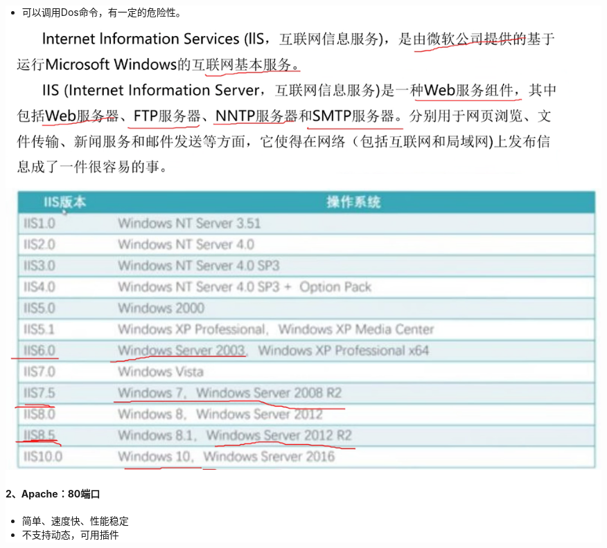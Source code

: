 * 可以调用Dos命令，有一定的危险性。

![image-20230327091738518](数据库与中间件.assets/image-20230327091738518.png)

![image-20230327092054377](数据库与中间件.assets/image-20230327092054377.png)

#### 2、Apache：80端口

* 简单、速度快、性能稳定
* 不支持动态，可用插件
